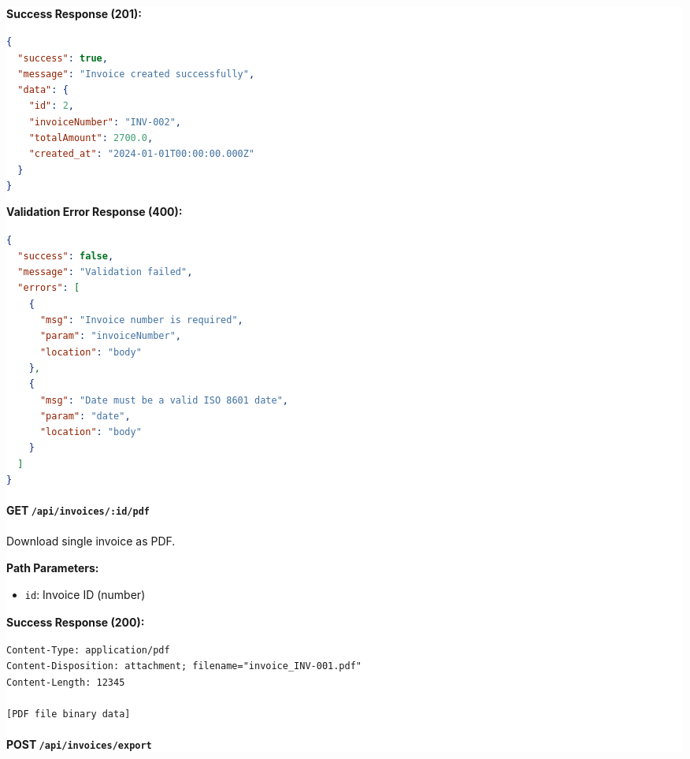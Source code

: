 **Success Response (201):**

```json
{
  "success": true,
  "message": "Invoice created successfully",
  "data": {
    "id": 2,
    "invoiceNumber": "INV-002",
    "totalAmount": 2700.0,
    "created_at": "2024-01-01T00:00:00.000Z"
  }
}
```

**Validation Error Response (400):**

```json
{
  "success": false,
  "message": "Validation failed",
  "errors": [
    {
      "msg": "Invoice number is required",
      "param": "invoiceNumber",
      "location": "body"
    },
    {
      "msg": "Date must be a valid ISO 8601 date",
      "param": "date",
      "location": "body"
    }
  ]
}
```

#### GET `/api/invoices/:id/pdf`

Download single invoice as PDF.

**Path Parameters:**

- `id`: Invoice ID (number)

**Success Response (200):**

```
Content-Type: application/pdf
Content-Disposition: attachment; filename="invoice_INV-001.pdf"
Content-Length: 12345

[PDF file binary data]
```

#### POST `/api/invoices/export`
